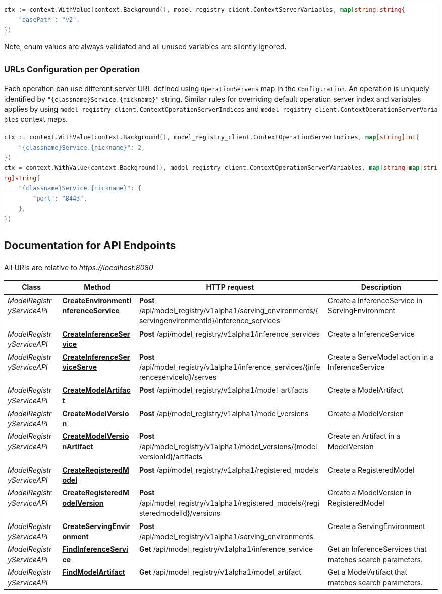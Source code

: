 ```go
ctx := context.WithValue(context.Background(), model_registry_client.ContextServerVariables, map[string]string{
	"basePath": "v2",
})
```

Note, enum values are always validated and all unused variables are silently ignored.

### URLs Configuration per Operation

Each operation can use different server URL defined using `OperationServers` map in the `Configuration`.
An operation is uniquely identified by `"{classname}Service.{nickname}"` string.
Similar rules for overriding default operation server index and variables applies by using `model_registry_client.ContextOperationServerIndices` and `model_registry_client.ContextOperationServerVariables` context maps.

```go
ctx := context.WithValue(context.Background(), model_registry_client.ContextOperationServerIndices, map[string]int{
	"{classname}Service.{nickname}": 2,
})
ctx = context.WithValue(context.Background(), model_registry_client.ContextOperationServerVariables, map[string]map[string]string{
	"{classname}Service.{nickname}": {
		"port": "8443",
	},
})
```

## Documentation for API Endpoints

All URIs are relative to *https://localhost:8080*

Class | Method | HTTP request | Description
------------ | ------------- | ------------- | -------------
*ModelRegistryServiceAPI* | [**CreateEnvironmentInferenceService**](docs/ModelRegistryServiceAPI.md#createenvironmentinferenceservice) | **Post** /api/model_registry/v1alpha1/serving_environments/{servingenvironmentId}/inference_services | Create a InferenceService in ServingEnvironment
*ModelRegistryServiceAPI* | [**CreateInferenceService**](docs/ModelRegistryServiceAPI.md#createinferenceservice) | **Post** /api/model_registry/v1alpha1/inference_services | Create a InferenceService
*ModelRegistryServiceAPI* | [**CreateInferenceServiceServe**](docs/ModelRegistryServiceAPI.md#createinferenceserviceserve) | **Post** /api/model_registry/v1alpha1/inference_services/{inferenceserviceId}/serves | Create a ServeModel action in a InferenceService
*ModelRegistryServiceAPI* | [**CreateModelArtifact**](docs/ModelRegistryServiceAPI.md#createmodelartifact) | **Post** /api/model_registry/v1alpha1/model_artifacts | Create a ModelArtifact
*ModelRegistryServiceAPI* | [**CreateModelVersion**](docs/ModelRegistryServiceAPI.md#createmodelversion) | **Post** /api/model_registry/v1alpha1/model_versions | Create a ModelVersion
*ModelRegistryServiceAPI* | [**CreateModelVersionArtifact**](docs/ModelRegistryServiceAPI.md#createmodelversionartifact) | **Post** /api/model_registry/v1alpha1/model_versions/{modelversionId}/artifacts | Create an Artifact in a ModelVersion
*ModelRegistryServiceAPI* | [**CreateRegisteredModel**](docs/ModelRegistryServiceAPI.md#createregisteredmodel) | **Post** /api/model_registry/v1alpha1/registered_models | Create a RegisteredModel
*ModelRegistryServiceAPI* | [**CreateRegisteredModelVersion**](docs/ModelRegistryServiceAPI.md#createregisteredmodelversion) | **Post** /api/model_registry/v1alpha1/registered_models/{registeredmodelId}/versions | Create a ModelVersion in RegisteredModel
*ModelRegistryServiceAPI* | [**CreateServingEnvironment**](docs/ModelRegistryServiceAPI.md#createservingenvironment) | **Post** /api/model_registry/v1alpha1/serving_environments | Create a ServingEnvironment
*ModelRegistryServiceAPI* | [**FindInferenceService**](docs/ModelRegistryServiceAPI.md#findinferenceservice) | **Get** /api/model_registry/v1alpha1/inference_service | Get an InferenceServices that matches search parameters.
*ModelRegistryServiceAPI* | [**FindModelArtifact**](docs/ModelRegistryServiceAPI.md#findmodelartifact) | **Get** /api/model_registry/v1alpha1/model_artifact | Get a ModelArtifact that matches search parameters.